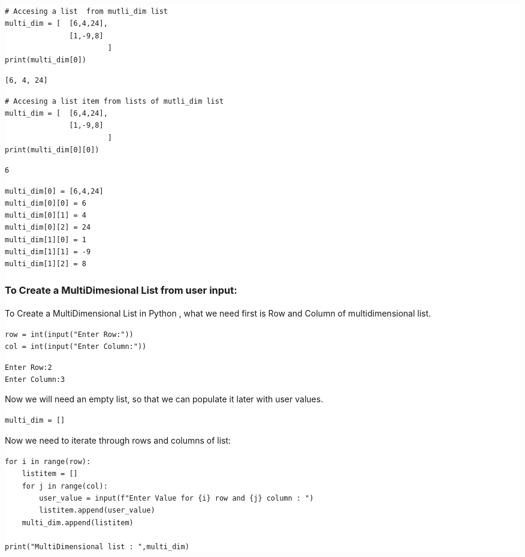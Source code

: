 ```
# Accesing a list  from mutli_dim list
multi_dim = [  [6,4,24],
               [1,-9,8]
                        ]
print(multi_dim[0])
```

```
[6, 4, 24]
```

```
# Accesing a list item from lists of mutli_dim list
multi_dim = [  [6,4,24],
               [1,-9,8]
                        ]
print(multi_dim[0][0])
```

```
6
```

```
multi_dim[0] = [6,4,24]
multi_dim[0][0] = 6
multi_dim[0][1] = 4
multi_dim[0][2] = 24
multi_dim[1][0] = 1
multi_dim[1][1] = -9
multi_dim[1][2] = 8
```

### To Create a MultiDimesional List from user input:

To Create a MultiDimensional List in Python , what we need first is Row and Column of multidimensional list.

```
row = int(input("Enter Row:"))
col = int(input("Enter Column:"))
```

```
Enter Row:2
Enter Column:3
```

Now we will need an empty list, so that we can populate it later with user values.

```
multi_dim = []
```

Now we need to iterate through rows and columns of list:

```
for i in range(row):
    listitem = []
    for j in range(col):
        user_value = input(f"Enter Value for {i} row and {j} column : ")
        listitem.append(user_value)
    multi_dim.append(listitem)

print("MultiDimensional list : ",multi_dim)
```
